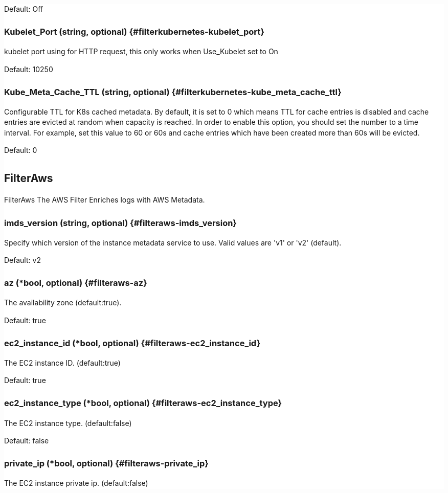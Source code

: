 Default: Off

### Kubelet_Port (string, optional) {#filterkubernetes-kubelet_port}

kubelet port using for HTTP request, this only works when Use_Kubelet  set to On  

Default: 10250

### Kube_Meta_Cache_TTL (string, optional) {#filterkubernetes-kube_meta_cache_ttl}

Configurable TTL for K8s cached metadata. By default, it is set to 0 which means TTL for cache entries is disabled and cache entries are evicted at random when capacity is reached. In order to enable this option, you should set the number to a time interval. For example, set this value to 60 or 60s and cache entries which have been created more than 60s will be evicted.  

Default: 0


## FilterAws

FilterAws The AWS Filter Enriches logs with AWS Metadata.

### imds_version (string, optional) {#filteraws-imds_version}

Specify which version of the instance metadata service to use. Valid values are 'v1' or 'v2' (default). 

Default: v2

### az (*bool, optional) {#filteraws-az}

The availability zone (default:true). 

Default: true

### ec2_instance_id (*bool, optional) {#filteraws-ec2_instance_id}

The EC2 instance ID. (default:true) 

Default: true

### ec2_instance_type (*bool, optional) {#filteraws-ec2_instance_type}

The EC2 instance type. (default:false) 

Default: false

### private_ip (*bool, optional) {#filteraws-private_ip}

The EC2 instance private ip. (default:false) 
